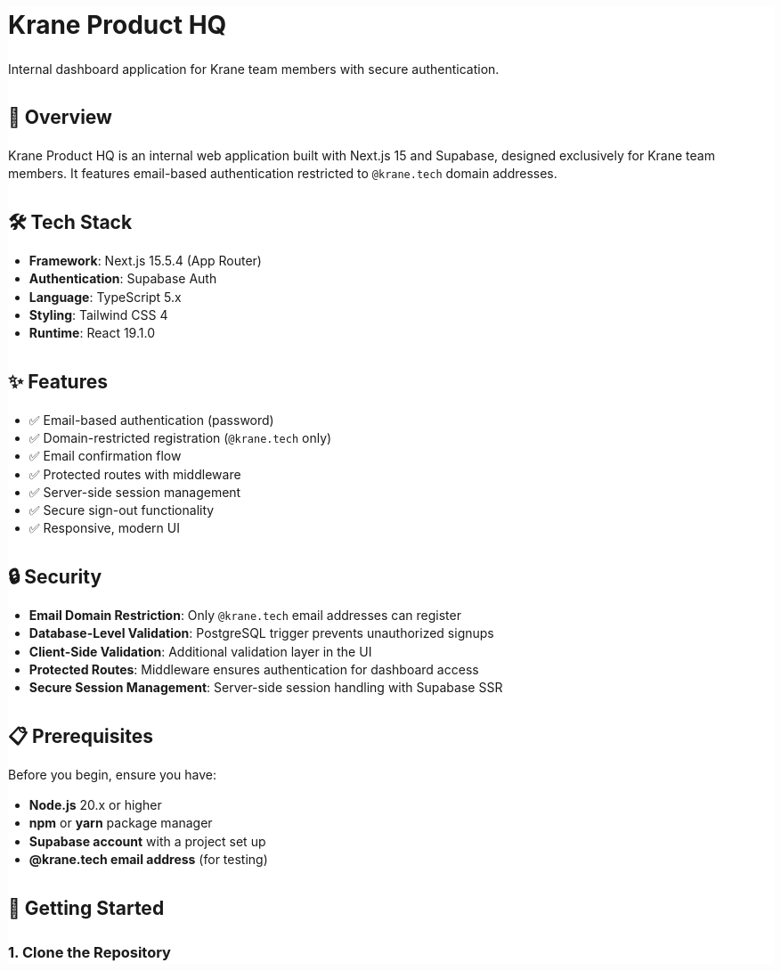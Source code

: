 # Krane Product HQ

Internal dashboard application for Krane team members with secure authentication.

## 🚀 Overview

Krane Product HQ is an internal web application built with Next.js 15 and Supabase, designed exclusively for Krane team members. It features email-based authentication restricted to `@krane.tech` domain addresses.

## 🛠️ Tech Stack

- **Framework**: Next.js 15.5.4 (App Router)
- **Authentication**: Supabase Auth
- **Language**: TypeScript 5.x
- **Styling**: Tailwind CSS 4
- **Runtime**: React 19.1.0

## ✨ Features

- ✅ Email-based authentication (password)
- ✅ Domain-restricted registration (`@krane.tech` only)
- ✅ Email confirmation flow
- ✅ Protected routes with middleware
- ✅ Server-side session management
- ✅ Secure sign-out functionality
- ✅ Responsive, modern UI

## 🔒 Security

- **Email Domain Restriction**: Only `@krane.tech` email addresses can register
- **Database-Level Validation**: PostgreSQL trigger prevents unauthorized signups
- **Client-Side Validation**: Additional validation layer in the UI
- **Protected Routes**: Middleware ensures authentication for dashboard access
- **Secure Session Management**: Server-side session handling with Supabase SSR

## 📋 Prerequisites

Before you begin, ensure you have:

- **Node.js** 20.x or higher
- **npm** or **yarn** package manager
- **Supabase account** with a project set up
- **@krane.tech email address** (for testing)

## 🚀 Getting Started

### 1. Clone the Repository
